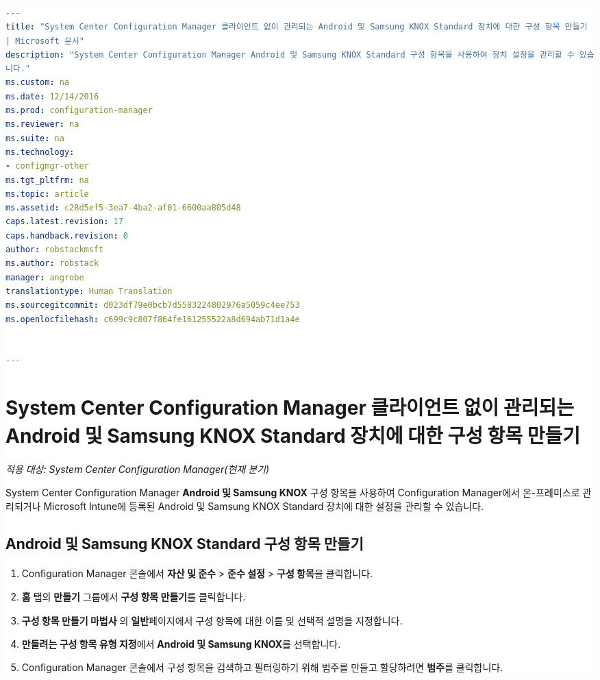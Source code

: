 ```yaml
---
title: "System Center Configuration Manager 클라이언트 없이 관리되는 Android 및 Samsung KNOX Standard 장치에 대한 구성 항목 만들기 | Microsoft 문서"
description: "System Center Configuration Manager Android 및 Samsung KNOX Standard 구성 항목을 사용하여 장치 설정을 관리할 수 있습니다."
ms.custom: na
ms.date: 12/14/2016
ms.prod: configuration-manager
ms.reviewer: na
ms.suite: na
ms.technology:
- configmgr-other
ms.tgt_pltfrm: na
ms.topic: article
ms.assetid: c28d5ef5-3ea7-4ba2-af01-6600aa805d48
caps.latest.revision: 17
caps.handback.revision: 0
author: robstackmsft
ms.author: robstack
manager: angrobe
translationtype: Human Translation
ms.sourcegitcommit: d023df79e0bcb7d5583224802976a5059c4ee753
ms.openlocfilehash: c699c9c807f864fe161255522a8d694ab71d1a4e


---
```

# <a name="create-configuration-items-for-android-and-samsung-knox-standard-devices-managed-without-the-system-center-configuration-manager-client"></a>System Center Configuration Manager 클라이언트 없이 관리되는 Android 및 Samsung KNOX Standard 장치에 대한 구성 항목 만들기

*적용 대상: System Center Configuration Manager(현재 분기)*

System Center Configuration Manager **Android 및 Samsung KNOX** 구성 항목을 사용하여 Configuration Manager에서 온-프레미스로 관리되거나 Microsoft Intune에 등록된 Android 및 Samsung KNOX Standard 장치에 대한 설정을 관리할 수 있습니다.  

## <a name="create-an-android-and-samsung-knox-standard-configuration-item"></a>Android 및 Samsung KNOX Standard 구성 항목 만들기  

1.  Configuration Manager 콘솔에서 **자산 및 준수** > **준수 설정** > **구성 항목**을 클릭합니다.  

3.  **홈** 탭의 **만들기** 그룹에서 **구성 항목 만들기**를 클릭합니다.  

4.  **구성 항목 만들기 마법사** 의 **일반**페이지에서 구성 항목에 대한 이름 및 선택적 설명을 지정합니다.  

5.  **만들려는 구성 항목 유형 지정**에서 **Android 및 Samsung KNOX**를 선택합니다.  

6.  Configuration Manager 콘솔에서 구성 항목을 검색하고 필터링하기 위해 범주를 만들고 할당하려면 **범주**를 클릭합니다.  
